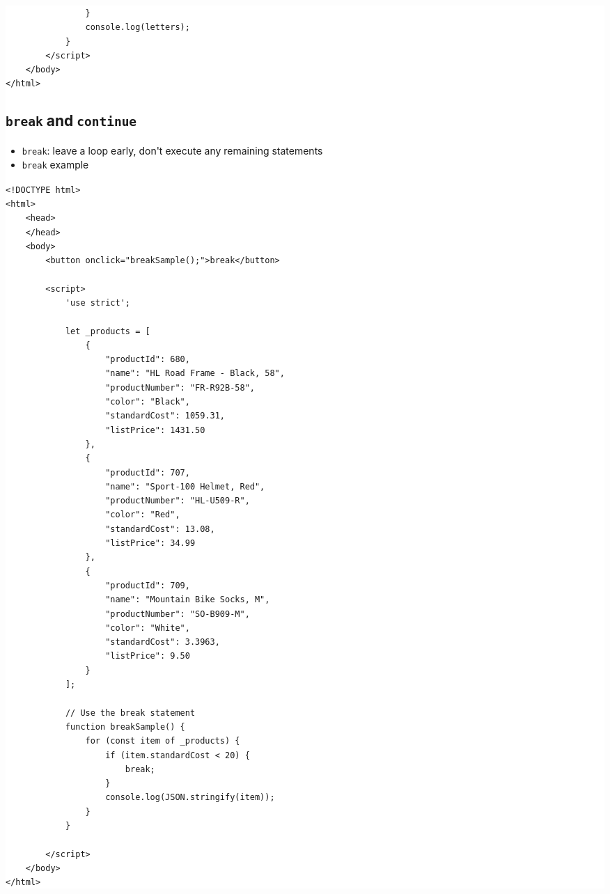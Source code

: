 ```
                }
                console.log(letters);
            }
        </script>
    </body>
</html>
```

## ```break``` and ```continue```
- ```break```: leave a loop early, don't execute any remaining statements
- ```break``` example
```
<!DOCTYPE html>
<html>
    <head>
    </head>
    <body>
        <button onclick="breakSample();">break</button>

        <script>
            'use strict';

            let _products = [
                {
                    "productId": 680,
                    "name": "HL Road Frame - Black, 58",
                    "productNumber": "FR-R92B-58",
                    "color": "Black",
                    "standardCost": 1059.31,
                    "listPrice": 1431.50
                },
                {
                    "productId": 707,
                    "name": "Sport-100 Helmet, Red",
                    "productNumber": "HL-U509-R",
                    "color": "Red",
                    "standardCost": 13.08,
                    "listPrice": 34.99
                },
                {
                    "productId": 709,
                    "name": "Mountain Bike Socks, M",
                    "productNumber": "SO-B909-M",
                    "color": "White",
                    "standardCost": 3.3963,
                    "listPrice": 9.50
                }         
            ];

            // Use the break statement
            function breakSample() {
                for (const item of _products) {
                    if (item.standardCost < 20) {
                        break;
                    }
                    console.log(JSON.stringify(item));
                }
            }

        </script>
    </body>
</html>
```